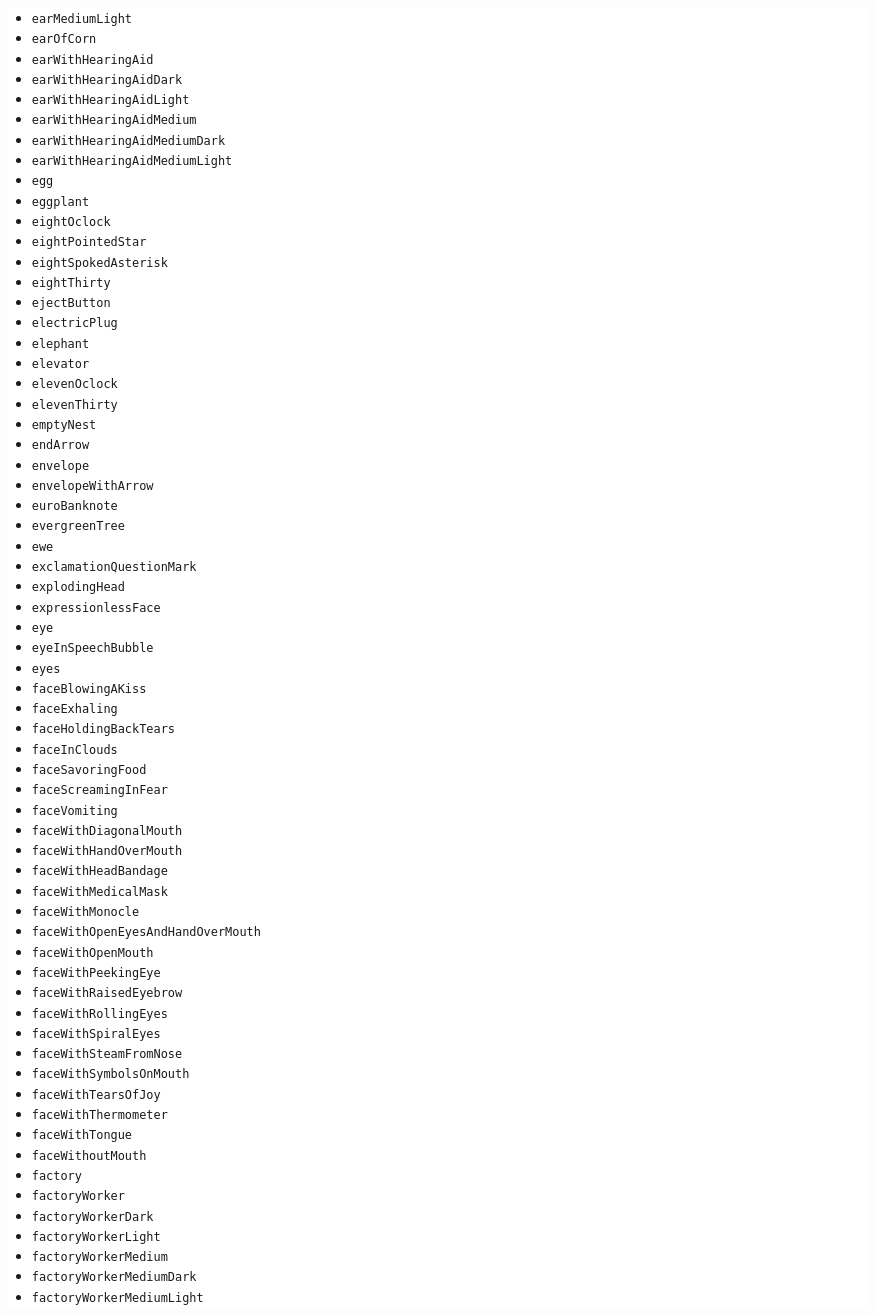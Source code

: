 - `earMediumLight`
- `earOfCorn`
- `earWithHearingAid`
- `earWithHearingAidDark`
- `earWithHearingAidLight`
- `earWithHearingAidMedium`
- `earWithHearingAidMediumDark`
- `earWithHearingAidMediumLight`
- `egg`
- `eggplant`
- `eightOclock`
- `eightPointedStar`
- `eightSpokedAsterisk`
- `eightThirty`
- `ejectButton`
- `electricPlug`
- `elephant`
- `elevator`
- `elevenOclock`
- `elevenThirty`
- `emptyNest`
- `endArrow`
- `envelope`
- `envelopeWithArrow`
- `euroBanknote`
- `evergreenTree`
- `ewe`
- `exclamationQuestionMark`
- `explodingHead`
- `expressionlessFace`
- `eye`
- `eyeInSpeechBubble`
- `eyes`
- `faceBlowingAKiss`
- `faceExhaling`
- `faceHoldingBackTears`
- `faceInClouds`
- `faceSavoringFood`
- `faceScreamingInFear`
- `faceVomiting`
- `faceWithDiagonalMouth`
- `faceWithHandOverMouth`
- `faceWithHeadBandage`
- `faceWithMedicalMask`
- `faceWithMonocle`
- `faceWithOpenEyesAndHandOverMouth`
- `faceWithOpenMouth`
- `faceWithPeekingEye`
- `faceWithRaisedEyebrow`
- `faceWithRollingEyes`
- `faceWithSpiralEyes`
- `faceWithSteamFromNose`
- `faceWithSymbolsOnMouth`
- `faceWithTearsOfJoy`
- `faceWithThermometer`
- `faceWithTongue`
- `faceWithoutMouth`
- `factory`
- `factoryWorker`
- `factoryWorkerDark`
- `factoryWorkerLight`
- `factoryWorkerMedium`
- `factoryWorkerMediumDark`
- `factoryWorkerMediumLight`